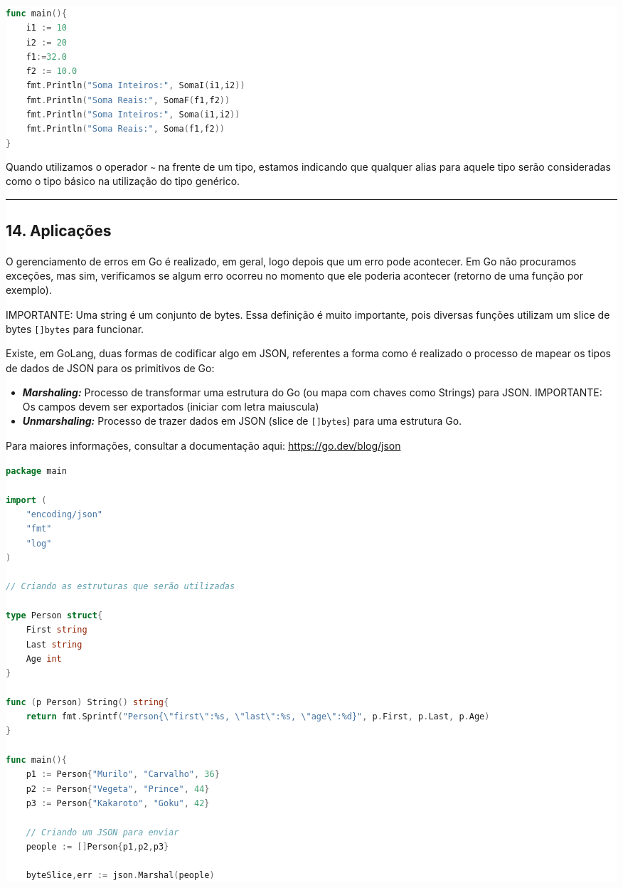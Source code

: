 ```go
func main(){
	i1 := 10
	i2 := 20
	f1:=32.0
	f2 := 10.0
	fmt.Println("Soma Inteiros:", SomaI(i1,i2))
	fmt.Println("Soma Reais:", SomaF(f1,f2))
	fmt.Println("Soma Inteiros:", Soma(i1,i2))
	fmt.Println("Soma Reais:", Soma(f1,f2))
}
```

Quando utilizamos o operador `~` na frente de um tipo, estamos indicando que qualquer alias para aquele tipo serão consideradas como o tipo básico na utilização do tipo genérico.

---

## 14. Aplicações

O gerenciamento de erros em Go é realizado, em geral, logo depois que um erro pode acontecer. Em Go não procuramos exceções, mas sim, verificamos se algum erro ocorreu no momento que ele poderia acontecer (retorno de uma função por exemplo).

IMPORTANTE: Uma string é um conjunto de bytes. Essa definição é muito importante, pois diversas funções utilizam um slice de bytes `[]bytes` para funcionar.

Existe, em GoLang, duas formas de codificar algo em JSON, referentes a forma como é realizado o processo de mapear os tipos de dados de JSON para os primitivos de Go:
- ***Marshaling:*** Processo de transformar uma estrutura do Go (ou mapa com chaves como Strings) para JSON. IMPORTANTE: Os campos devem ser exportados (iniciar com letra maiuscula)
- ***Unmarshaling:*** Processo de trazer dados em JSON (slice de `[]bytes`) para uma estrutura Go.

Para maiores informações, consultar a documentação aqui: https://go.dev/blog/json

```go
package main

import (
	"encoding/json"
	"fmt"
	"log"
)

// Criando as estruturas que serão utilizadas

type Person struct{
	First string
	Last string
	Age int
}

func (p Person) String() string{
	return fmt.Sprintf("Person{\"first\":%s, \"last\":%s, \"age\":%d}", p.First, p.Last, p.Age)
}

func main(){
	p1 := Person{"Murilo", "Carvalho", 36}
	p2 := Person{"Vegeta", "Prince", 44}
	p3 := Person{"Kakaroto", "Goku", 42}

	// Criando um JSON para enviar
	people := []Person{p1,p2,p3}

	byteSlice,err := json.Marshal(people)

```